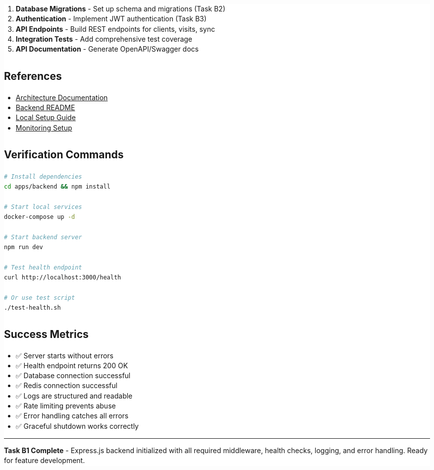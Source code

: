 1. **Database Migrations** - Set up schema and migrations (Task B2)
2. **Authentication** - Implement JWT authentication (Task B3)
3. **API Endpoints** - Build REST endpoints for clients, visits, sync
4. **Integration Tests** - Add comprehensive test coverage
5. **API Documentation** - Generate OpenAPI/Swagger docs

## References

- [Architecture Documentation](./architecture.md)
- [Backend README](../apps/backend/README.md)
- [Local Setup Guide](./local-setup.md)
- [Monitoring Setup](./monitoring-setup.md)

## Verification Commands

```bash
# Install dependencies
cd apps/backend && npm install

# Start local services
docker-compose up -d

# Start backend server
npm run dev

# Test health endpoint
curl http://localhost:3000/health

# Or use test script
./test-health.sh
```

## Success Metrics

- ✅ Server starts without errors
- ✅ Health endpoint returns 200 OK
- ✅ Database connection successful
- ✅ Redis connection successful
- ✅ Logs are structured and readable
- ✅ Rate limiting prevents abuse
- ✅ Error handling catches all errors
- ✅ Graceful shutdown works correctly

---

**Task B1 Complete** - Express.js backend initialized with all required middleware, health checks, logging, and error handling. Ready for feature development.
